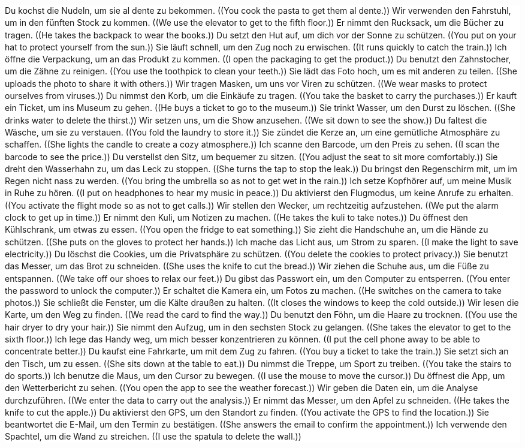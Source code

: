 Du kochst die Nudeln, um sie al dente zu bekommen. ((You cook the pasta to get them al dente.))
Wir verwenden den Fahrstuhl, um in den fünften Stock zu kommen. ((We use the elevator to get to the fifth floor.))
Er nimmt den Rucksack, um die Bücher zu tragen. ((He takes the backpack to wear the books.))
Du setzt den Hut auf, um dich vor der Sonne zu schützen. ((You put on your hat to protect yourself from the sun.))
Sie läuft schnell, um den Zug noch zu erwischen. ((It runs quickly to catch the train.))
Ich öffne die Verpackung, um an das Produkt zu kommen. ((I open the packaging to get the product.))
Du benutzt den Zahnstocher, um die Zähne zu reinigen. ((You use the toothpick to clean your teeth.))
Sie lädt das Foto hoch, um es mit anderen zu teilen. ((She uploads the photo to share it with others.))
Wir tragen Masken, um uns vor Viren zu schützen. ((We wear masks to protect ourselves from viruses.))
Du nimmst den Korb, um die Einkäufe zu tragen. ((You take the basket to carry the purchases.))
Er kauft ein Ticket, um ins Museum zu gehen. ((He buys a ticket to go to the museum.))
Sie trinkt Wasser, um den Durst zu löschen. ((She drinks water to delete the thirst.))
Wir setzen uns, um die Show anzusehen. ((We sit down to see the show.))
Du faltest die Wäsche, um sie zu verstauen. ((You fold the laundry to store it.))
Sie zündet die Kerze an, um eine gemütliche Atmosphäre zu schaffen. ((She lights the candle to create a cozy atmosphere.))
Ich scanne den Barcode, um den Preis zu sehen. ((I scan the barcode to see the price.))
Du verstellst den Sitz, um bequemer zu sitzen. ((You adjust the seat to sit more comfortably.))
Sie dreht den Wasserhahn zu, um das Leck zu stoppen. ((She turns the tap to stop the leak.))
Du bringst den Regenschirm mit, um im Regen nicht nass zu werden. ((You bring the umbrella so as not to get wet in the rain.))
Ich setze Kopfhörer auf, um meine Musik in Ruhe zu hören. ((I put on headphones to hear my music in peace.))
Du aktivierst den Flugmodus, um keine Anrufe zu erhalten. ((You activate the flight mode so as not to get calls.))
Wir stellen den Wecker, um rechtzeitig aufzustehen. ((We put the alarm clock to get up in time.))
Er nimmt den Kuli, um Notizen zu machen. ((He takes the kuli to take notes.))
Du öffnest den Kühlschrank, um etwas zu essen. ((You open the fridge to eat something.))
Sie zieht die Handschuhe an, um die Hände zu schützen. ((She puts on the gloves to protect her hands.))
Ich mache das Licht aus, um Strom zu sparen. ((I make the light to save electricity.))
Du löschst die Cookies, um die Privatsphäre zu schützen. ((You delete the cookies to protect privacy.))
Sie benutzt das Messer, um das Brot zu schneiden. ((She uses the knife to cut the bread.))
Wir ziehen die Schuhe aus, um die Füße zu entspannen. ((We take off our shoes to relax our feet.))
Du gibst das Passwort ein, um den Computer zu entsperren. ((You enter the password to unlock the computer.))
Er schaltet die Kamera ein, um Fotos zu machen. ((He switches on the camera to take photos.))
Sie schließt die Fenster, um die Kälte draußen zu halten. ((It closes the windows to keep the cold outside.))
Wir lesen die Karte, um den Weg zu finden. ((We read the card to find the way.))
Du benutzt den Föhn, um die Haare zu trocknen. ((You use the hair dryer to dry your hair.))
Sie nimmt den Aufzug, um in den sechsten Stock zu gelangen. ((She takes the elevator to get to the sixth floor.))
Ich lege das Handy weg, um mich besser konzentrieren zu können. ((I put the cell phone away to be able to concentrate better.))
Du kaufst eine Fahrkarte, um mit dem Zug zu fahren. ((You buy a ticket to take the train.))
Sie setzt sich an den Tisch, um zu essen. ((She sits down at the table to eat.))
Du nimmst die Treppe, um Sport zu treiben. ((You take the stairs to do sports.))
Ich benutze die Maus, um den Cursor zu bewegen. ((I use the mouse to move the cursor.))
Du öffnest die App, um den Wetterbericht zu sehen. ((You open the app to see the weather forecast.))
Wir geben die Daten ein, um die Analyse durchzuführen. ((We enter the data to carry out the analysis.))
Er nimmt das Messer, um den Apfel zu schneiden. ((He takes the knife to cut the apple.))
Du aktivierst den GPS, um den Standort zu finden. ((You activate the GPS to find the location.))
Sie beantwortet die E-Mail, um den Termin zu bestätigen. ((She answers the email to confirm the appointment.))
Ich verwende den Spachtel, um die Wand zu streichen. ((I use the spatula to delete the wall.))